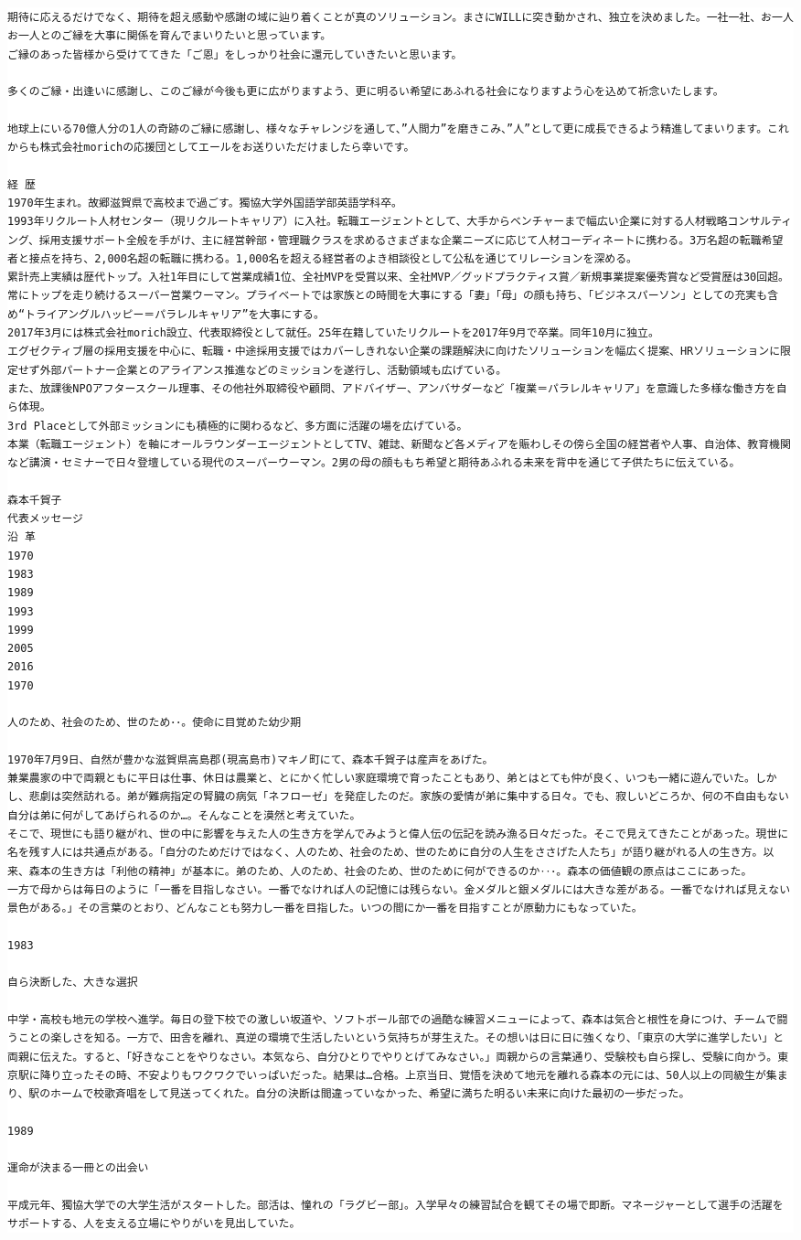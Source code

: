 ```
期待に応えるだけでなく、期待を超え感動や感謝の域に辿り着くことが真のソリューション。まさにWILLに突き動かされ、独立を決めました。一社一社、お一人お一人とのご縁を大事に関係を育んでまいりたいと思っています。
ご縁のあった皆様から受けててきた「ご恩」をしっかり社会に還元していきたいと思います。

多くのご縁・出逢いに感謝し、このご縁が今後も更に広がりますよう、更に明るい希望にあふれる社会になりますよう心を込めて祈念いたします。

地球上にいる70億人分の1人の奇跡のご縁に感謝し、様々なチャレンジを通して、”人間力”を磨きこみ、”人”として更に成長できるよう精進してまいります。これからも株式会社morichの応援団としてエールをお送りいただけましたら幸いです。

経 歴
1970年生まれ。故郷滋賀県で高校まで過ごす。獨協大学外国語学部英語学科卒。
1993年リクルート人材センター（現リクルートキャリア）に入社。転職エージェントとして、大手からベンチャーまで幅広い企業に対する人材戦略コンサルティング、採用支援サポート全般を手がけ、主に経営幹部・管理職クラスを求めるさまざまな企業ニーズに応じて人材コーディネートに携わる。3万名超の転職希望者と接点を持ち、2,000名超の転職に携わる。1,000名を超える経営者のよき相談役として公私を通じてリレーションを深める。
累計売上実績は歴代トップ。入社1年目にして営業成績1位、全社MVPを受賞以来、全社MVP／グッドプラクティス賞／新規事業提案優秀賞など受賞歴は30回超。常にトップを走り続けるスーパー営業ウーマン。プライベートでは家族との時間を大事にする「妻」「母」の顔も持ち、「ビジネスパーソン」としての充実も含め“トライアングルハッピー＝パラレルキャリア”を大事にする。
2017年3月には株式会社morich設立、代表取締役として就任。25年在籍していたリクルートを2017年9月で卒業。同年10月に独立。
エグゼクティブ層の採用支援を中心に、転職・中途採用支援ではカバーしきれない企業の課題解決に向けたソリューションを幅広く提案、HRソリューションに限定せず外部パートナー企業とのアライアンス推進などのミッションを遂行し、活動領域も広げている。
また、放課後NPOアフタースクール理事、その他社外取締役や顧問、アドバイザー、アンバサダーなど「複業＝パラレルキャリア」を意識した多様な働き方を自ら体現。
3rd Placeとして外部ミッションにも積極的に関わるなど、多方面に活躍の場を広げている。
本業（転職エージェント）を軸にオールラウンダーエージェントとしてTV、雑誌、新聞など各メディアを賑わしその傍ら全国の経営者や人事、自治体、教育機関など講演・セミナーで日々登壇している現代のスーパーウーマン。2男の母の顔ももち希望と期待あふれる未来を背中を通じて子供たちに伝えている。

森本千賀子
代表メッセージ
沿 革
1970
1983
1989
1993
1999
2005
2016
1970

人のため、社会のため、世のため･･。使命に目覚めた幼少期

1970年7月9日、自然が豊かな滋賀県高島郡(現高島市)マキノ町にて、森本千賀子は産声をあげた。
兼業農家の中で両親ともに平日は仕事、休日は農業と、とにかく忙しい家庭環境で育ったこともあり、弟とはとても仲が良く、いつも一緒に遊んでいた。しかし、悲劇は突然訪れる。弟が難病指定の腎臓の病気「ネフローゼ」を発症したのだ。家族の愛情が弟に集中する日々。でも、寂しいどころか、何の不自由もない自分は弟に何がしてあげられるのか…。そんなことを漠然と考えていた。
そこで、現世にも語り継がれ、世の中に影響を与えた人の生き方を学んでみようと偉人伝の伝記を読み漁る日々だった。そこで見えてきたことがあった。現世に名を残す人には共通点がある。「自分のためだけではなく、人のため、社会のため、世のために自分の人生をささげた人たち」が語り継がれる人の生き方。以来、森本の生き方は「利他の精神」が基本に。弟のため、人のため、社会のため、世のために何ができるのか‥･。森本の価値観の原点はここにあった。
一方で母からは毎日のように「一番を目指しなさい。一番でなければ人の記憶には残らない。金メダルと銀メダルには大きな差がある。一番でなければ見えない景色がある。」その言葉のとおり、どんなことも努力し一番を目指した。いつの間にか一番を目指すことが原動力にもなっていた。

1983

自ら決断した、大きな選択

中学・高校も地元の学校へ進学。毎日の登下校での激しい坂道や、ソフトボール部での過酷な練習メニューによって、森本は気合と根性を身につけ、チームで闘うことの楽しさを知る。一方で、田舎を離れ、真逆の環境で生活したいという気持ちが芽生えた。その想いは日に日に強くなり、「東京の大学に進学したい」と両親に伝えた。すると、「好きなことをやりなさい。本気なら、自分ひとりでやりとげてみなさい。」両親からの言葉通り、受験校も自ら探し、受験に向かう。東京駅に降り立ったその時、不安よりもワクワクでいっぱいだった。結果は…合格。上京当日、覚悟を決めて地元を離れる森本の元には、50人以上の同級生が集まり、駅のホームで校歌斉唱をして見送ってくれた。自分の決断は間違っていなかった、希望に満ちた明るい未来に向けた最初の一歩だった。

1989

運命が決まる一冊との出会い

平成元年、獨協大学での大学生活がスタートした。部活は、憧れの「ラグビー部」。入学早々の練習試合を観てその場で即断。マネージャーとして選手の活躍をサポートする、人を支える立場にやりがいを見出していた。
```